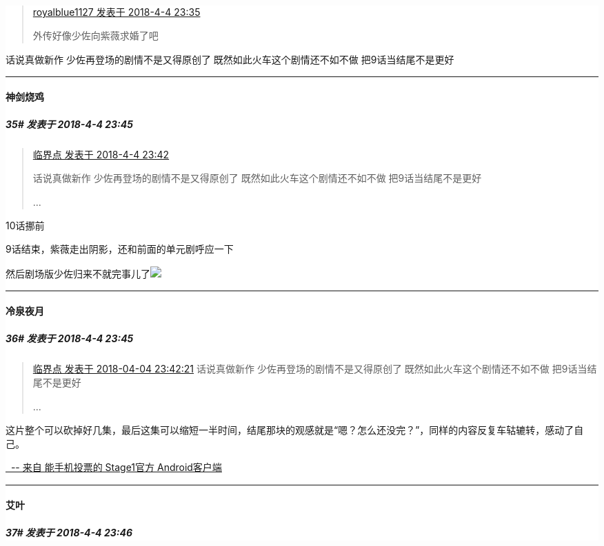 

<blockquote><a href="httphttps://bbs.saraba1st.com/2b/forum.php?mod=redirect&amp;goto=findpost&amp;pid=39097498&amp;ptid=1597155" target="_blank">royalblue1127 发表于 2018-4-4 23:35</a>

外传好像少佐向紫薇求婚了吧</blockquote>
话说真做新作 少佐再登场的剧情不是又得原创了 既然如此火车这个剧情还不如不做 把9话当结尾不是更好







-----

####  神剑烧鸡  
##### 35#       发表于 2018-4-4 23:45



<blockquote><a href="httphttps://bbs.saraba1st.com/2b/forum.php?mod=redirect&amp;goto=findpost&amp;pid=39097557&amp;ptid=1597155" target="_blank">临界点 发表于 2018-4-4 23:42</a>

话说真做新作 少佐再登场的剧情不是又得原创了 既然如此火车这个剧情还不如不做 把9话当结尾不是更好

 ...</blockquote>
10话挪前

9话结束，紫薇走出阴影，还和前面的单元剧呼应一下

然后剧场版少佐归来不就完事儿了<img src="https://static.saraba1st.com/image/smiley/face2017/064.png" referrerpolicy="no-referrer">







-----

####  冷泉夜月  
##### 36#       发表于 2018-4-4 23:45



<blockquote><a href="httphttps://bbs.saraba1st.com/2b/forum.php?mod=redirect&amp;goto=findpost&amp;pid=39097557&amp;ptid=1597155" target="_blank">临界点 发表于 2018-04-04 23:42:21</a>
话说真做新作 少佐再登场的剧情不是又得原创了 既然如此火车这个剧情还不如不做 把9话当结尾不是更好

 ...</blockquote>这片整个可以砍掉好几集，最后这集可以缩短一半时间，结尾那块的观感就是“嗯？怎么还没完？”，同样的内容反复车轱辘转，感动了自己。

[  -- 来自 能手机投票的 Stage1官方 Android客户端](https://www.coolapk.com/apk/140634)







-----

####  艾叶  
##### 37#       发表于 2018-4-4 23:46

